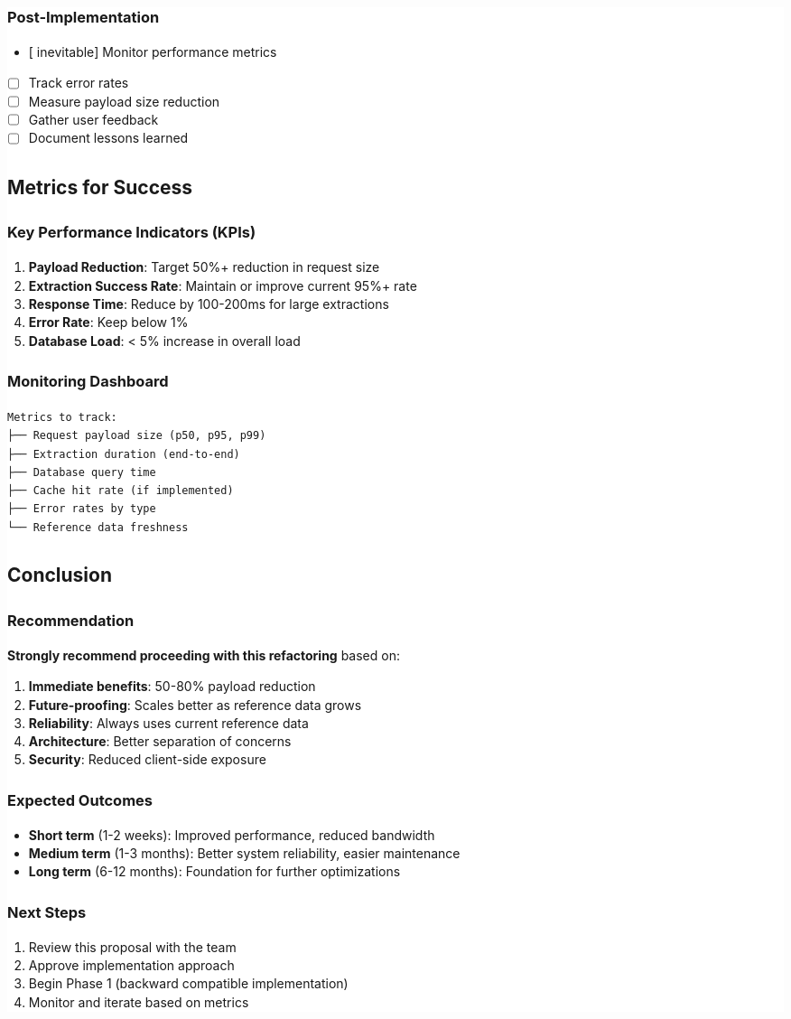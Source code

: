 ### Post-Implementation
- [ inevitable] Monitor performance metrics
- [ ] Track error rates
- [ ] Measure payload size reduction
- [ ] Gather user feedback
- [ ] Document lessons learned

## Metrics for Success

### Key Performance Indicators (KPIs)
1. **Payload Reduction**: Target 50%+ reduction in request size
2. **Extraction Success Rate**: Maintain or improve current 95%+ rate
3. **Response Time**: Reduce by 100-200ms for large extractions
4. **Error Rate**: Keep below 1%
5. **Database Load**: < 5% increase in overall load

### Monitoring Dashboard
```
Metrics to track:
├── Request payload size (p50, p95, p99)
├── Extraction duration (end-to-end)
├── Database query time
├── Cache hit rate (if implemented)
├── Error rates by type
└── Reference data freshness
```

## Conclusion

### Recommendation
**Strongly recommend proceeding with this refactoring** based on:

1. **Immediate benefits**: 50-80% payload reduction
2. **Future-proofing**: Scales better as reference data grows
3. **Reliability**: Always uses current reference data
4. **Architecture**: Better separation of concerns
5. **Security**: Reduced client-side exposure

### Expected Outcomes
- **Short term** (1-2 weeks): Improved performance, reduced bandwidth
- **Medium term** (1-3 months): Better system reliability, easier maintenance
- **Long term** (6-12 months): Foundation for further optimizations

### Next Steps
1. Review this proposal with the team
2. Approve implementation approach
3. Begin Phase 1 (backward compatible implementation)
4. Monitor and iterate based on metrics

